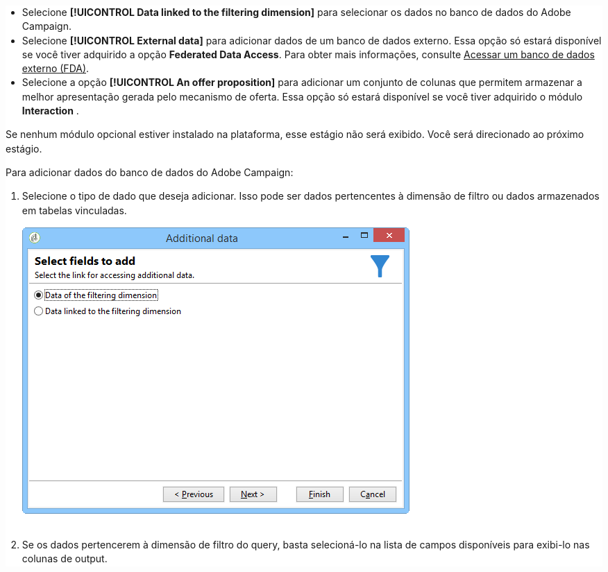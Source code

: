 * Selecione **[!UICONTROL Data linked to the filtering dimension]** para selecionar os dados no banco de dados do Adobe Campaign.
* Selecione **[!UICONTROL External data]** para adicionar dados de um banco de dados externo. Essa opção só estará disponível se você tiver adquirido a opção **Federated Data Access**. Para obter mais informações, consulte [Acessar um banco de dados externo (FDA)](accessing-an-external-database-fda.md).
* Selecione a opção **[!UICONTROL An offer proposition]** para adicionar um conjunto de colunas que permitem armazenar a melhor apresentação gerada pelo mecanismo de oferta. Essa opção só estará disponível se você tiver adquirido o módulo **Interaction** .

Se nenhum módulo opcional estiver instalado na plataforma, esse estágio não será exibido. Você será direcionado ao próximo estágio.

Para adicionar dados do banco de dados do Adobe Campaign:

1. Selecione o tipo de dado que deseja adicionar. Isso pode ser dados pertencentes à dimensão de filtro ou dados armazenados em tabelas vinculadas.

   ![](assets/query_add_columns.png)

1. Se os dados pertencerem à dimensão de filtro do query, basta selecioná-lo na lista de campos disponíveis para exibi-lo nas colunas de output.
